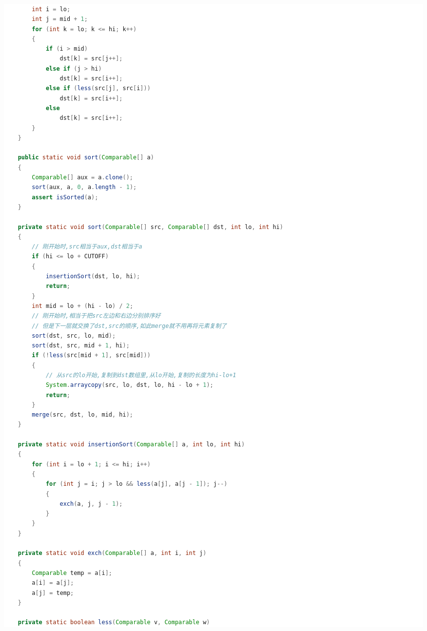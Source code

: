 ```java
		int i = lo;
		int j = mid + 1;
		for (int k = lo; k <= hi; k++)
		{
			if (i > mid)
				dst[k] = src[j++];
			else if (j > hi)
				dst[k] = src[i++];
			else if (less(src[j], src[i]))
				dst[k] = src[i++];
			else
				dst[k] = src[i++];
		}
	}

	public static void sort(Comparable[] a)
	{
		Comparable[] aux = a.clone();
		sort(aux, a, 0, a.length - 1);
		assert isSorted(a);
	}

	private static void sort(Comparable[] src, Comparable[] dst, int lo, int hi)
	{
		// 刚开始时,src相当于aux,dst相当于a
		if (hi <= lo + CUTOFF)
		{
			insertionSort(dst, lo, hi);
			return;
		}
		int mid = lo + (hi - lo) / 2;
		// 刚开始时,相当于把src左边和右边分别排序好
		// 但是下一层就交换了dst,src的顺序,如此merge就不用再将元素复制了
		sort(dst, src, lo, mid);
		sort(dst, src, mid + 1, hi);
		if (!less(src[mid + 1], src[mid]))
		{
			// 从src的lo开始,复制到dst数组里,从lo开始,复制的长度为hi-lo+1
			System.arraycopy(src, lo, dst, lo, hi - lo + 1);
			return;
		}
		merge(src, dst, lo, mid, hi);
	}

	private static void insertionSort(Comparable[] a, int lo, int hi)
	{
		for (int i = lo + 1; i <= hi; i++)
		{
			for (int j = i; j > lo && less(a[j], a[j - 1]); j--)
			{
				exch(a, j, j - 1);
			}
		}
	}

	private static void exch(Comparable[] a, int i, int j)
	{
		Comparable temp = a[i];
		a[i] = a[j];
		a[j] = temp;
	}

	private static boolean less(Comparable v, Comparable w)
```